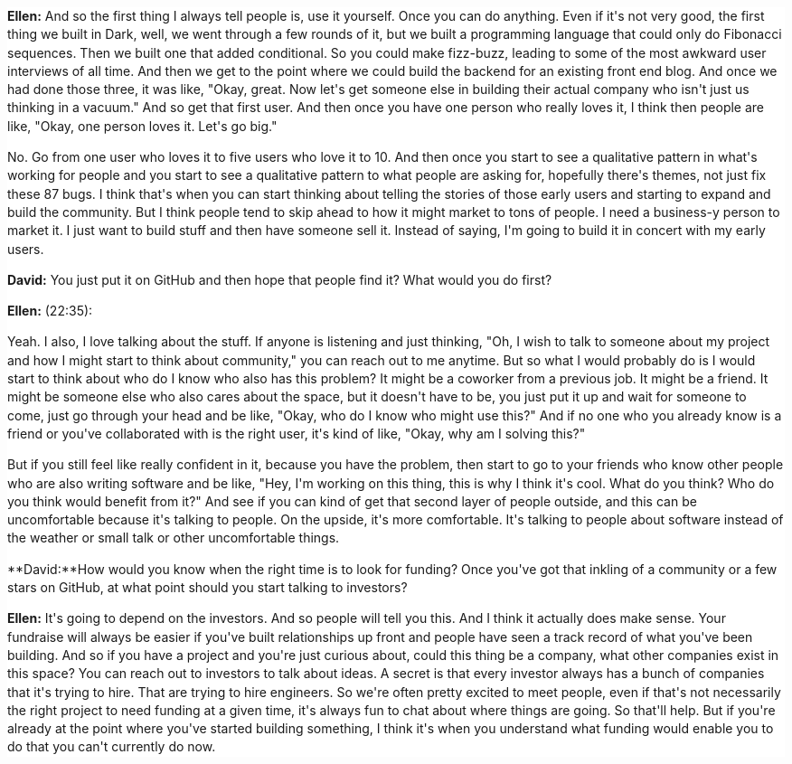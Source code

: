 **Ellen:** And so the first thing I always tell people is, use it yourself. Once
you can do anything. Even if it's not very good, the first thing we built in
Dark, well, we went through a few rounds of it, but we built a programming
language that could only do Fibonacci sequences. Then we built one that added
conditional. So you could make fizz-buzz, leading to some of the most awkward
user interviews of all time. And then we get to the point where we could build
the backend for an existing front end blog. And once we had done those three, it
was like, "Okay, great. Now let's get someone else in building their actual
company who isn't just us thinking in a vacuum." And so get that first user. And
then once you have one person who really loves it, I think then people are like,
"Okay, one person loves it. Let's go big."

No. Go from one user who loves it to five users who love it to 10. And then once
you start to see a qualitative pattern in what's working for people and you
start to see a qualitative pattern to what people are asking for, hopefully
there's themes, not just fix these 87 bugs. I think that's when you can start
thinking about telling the stories of those early users and starting to expand
and build the community. But I think people tend to skip ahead to how it might
market to tons of people. I need a business-y person to market it. I just want
to build stuff and then have someone sell it. Instead of saying, I'm going to
build it in concert with my early users.

**David:** You just put it on GitHub and then hope that people find it? What
would you do first?

**Ellen:** (22:35):

Yeah. I also, I love talking about the stuff. If anyone is listening and just
thinking, "Oh, I wish to talk to someone about my project and how I might start
to think about community," you can reach out to me anytime. But so what I would
probably do is I would start to think about who do I know who also has this
problem? It might be a coworker from a previous job. It might be a friend. It
might be someone else who also cares about the space, but it doesn't have to be,
you just put it up and wait for someone to come, just go through your head and
be like, "Okay, who do I know who might use this?" And if no one who you already
know is a friend or you've collaborated with is the right user, it's kind of
like, "Okay, why am I solving this?"

But if you still feel like really confident in it, because you have the problem,
then start to go to your friends who know other people who are also writing
software and be like, "Hey, I'm working on this thing, this is why I think it's
cool. What do you think? Who do you think would benefit from it?" And see if you
can kind of get that second layer of people outside, and this can be
uncomfortable because it's talking to people. On the upside, it's more
comfortable. It's talking to people about software instead of the weather or
small talk or other uncomfortable things.

**David:**How would you know when the right time is to look for funding? Once
you've got that inkling of a community or a few stars on GitHub, at what point
should you start talking to investors?

**Ellen:** It's going to depend on the investors. And so people will tell you
this. And I think it actually does make sense. Your fundraise will always be
easier if you've built relationships up front and people have seen a track
record of what you've been building. And so if you have a project and you're
just curious about, could this thing be a company, what other companies exist in
this space? You can reach out to investors to talk about ideas. A secret is that
every investor always has a bunch of companies that it's trying to hire. That
are trying to hire engineers. So we're often pretty excited to meet people, even
if that's not necessarily the right project to need funding at a given time,
it's always fun to chat about where things are going. So that'll help. But if
you're already at the point where you've started building something, I think
it's when you understand what funding would enable you to do that you can't
currently do now.
